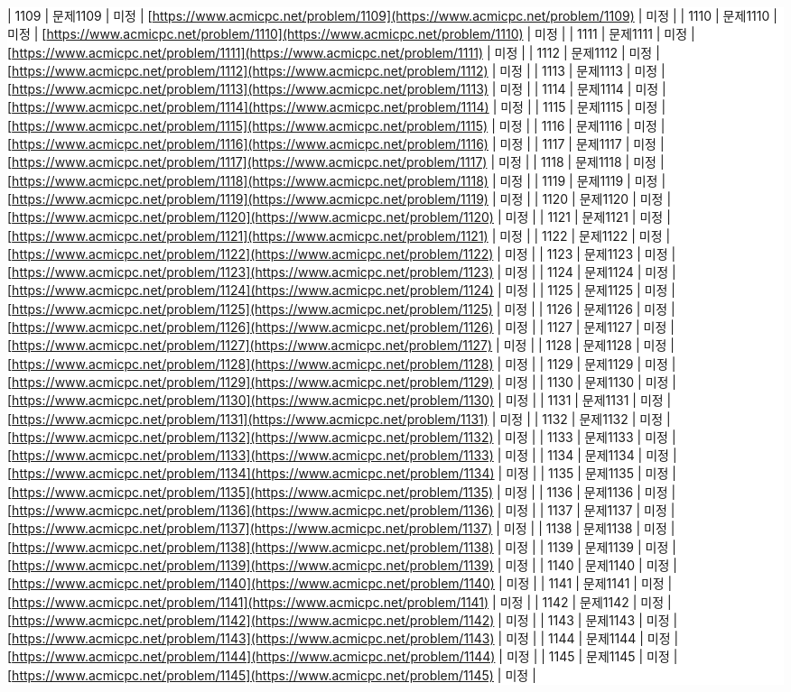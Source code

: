 | 1109 | 문제1109 | 미정 | [https://www.acmicpc.net/problem/1109](https://www.acmicpc.net/problem/1109) | 미정 |
| 1110 | 문제1110 | 미정 | [https://www.acmicpc.net/problem/1110](https://www.acmicpc.net/problem/1110) | 미정 |
| 1111 | 문제1111 | 미정 | [https://www.acmicpc.net/problem/1111](https://www.acmicpc.net/problem/1111) | 미정 |
| 1112 | 문제1112 | 미정 | [https://www.acmicpc.net/problem/1112](https://www.acmicpc.net/problem/1112) | 미정 |
| 1113 | 문제1113 | 미정 | [https://www.acmicpc.net/problem/1113](https://www.acmicpc.net/problem/1113) | 미정 |
| 1114 | 문제1114 | 미정 | [https://www.acmicpc.net/problem/1114](https://www.acmicpc.net/problem/1114) | 미정 |
| 1115 | 문제1115 | 미정 | [https://www.acmicpc.net/problem/1115](https://www.acmicpc.net/problem/1115) | 미정 |
| 1116 | 문제1116 | 미정 | [https://www.acmicpc.net/problem/1116](https://www.acmicpc.net/problem/1116) | 미정 |
| 1117 | 문제1117 | 미정 | [https://www.acmicpc.net/problem/1117](https://www.acmicpc.net/problem/1117) | 미정 |
| 1118 | 문제1118 | 미정 | [https://www.acmicpc.net/problem/1118](https://www.acmicpc.net/problem/1118) | 미정 |
| 1119 | 문제1119 | 미정 | [https://www.acmicpc.net/problem/1119](https://www.acmicpc.net/problem/1119) | 미정 |
| 1120 | 문제1120 | 미정 | [https://www.acmicpc.net/problem/1120](https://www.acmicpc.net/problem/1120) | 미정 |
| 1121 | 문제1121 | 미정 | [https://www.acmicpc.net/problem/1121](https://www.acmicpc.net/problem/1121) | 미정 |
| 1122 | 문제1122 | 미정 | [https://www.acmicpc.net/problem/1122](https://www.acmicpc.net/problem/1122) | 미정 |
| 1123 | 문제1123 | 미정 | [https://www.acmicpc.net/problem/1123](https://www.acmicpc.net/problem/1123) | 미정 |
| 1124 | 문제1124 | 미정 | [https://www.acmicpc.net/problem/1124](https://www.acmicpc.net/problem/1124) | 미정 |
| 1125 | 문제1125 | 미정 | [https://www.acmicpc.net/problem/1125](https://www.acmicpc.net/problem/1125) | 미정 |
| 1126 | 문제1126 | 미정 | [https://www.acmicpc.net/problem/1126](https://www.acmicpc.net/problem/1126) | 미정 |
| 1127 | 문제1127 | 미정 | [https://www.acmicpc.net/problem/1127](https://www.acmicpc.net/problem/1127) | 미정 |
| 1128 | 문제1128 | 미정 | [https://www.acmicpc.net/problem/1128](https://www.acmicpc.net/problem/1128) | 미정 |
| 1129 | 문제1129 | 미정 | [https://www.acmicpc.net/problem/1129](https://www.acmicpc.net/problem/1129) | 미정 |
| 1130 | 문제1130 | 미정 | [https://www.acmicpc.net/problem/1130](https://www.acmicpc.net/problem/1130) | 미정 |
| 1131 | 문제1131 | 미정 | [https://www.acmicpc.net/problem/1131](https://www.acmicpc.net/problem/1131) | 미정 |
| 1132 | 문제1132 | 미정 | [https://www.acmicpc.net/problem/1132](https://www.acmicpc.net/problem/1132) | 미정 |
| 1133 | 문제1133 | 미정 | [https://www.acmicpc.net/problem/1133](https://www.acmicpc.net/problem/1133) | 미정 |
| 1134 | 문제1134 | 미정 | [https://www.acmicpc.net/problem/1134](https://www.acmicpc.net/problem/1134) | 미정 |
| 1135 | 문제1135 | 미정 | [https://www.acmicpc.net/problem/1135](https://www.acmicpc.net/problem/1135) | 미정 |
| 1136 | 문제1136 | 미정 | [https://www.acmicpc.net/problem/1136](https://www.acmicpc.net/problem/1136) | 미정 |
| 1137 | 문제1137 | 미정 | [https://www.acmicpc.net/problem/1137](https://www.acmicpc.net/problem/1137) | 미정 |
| 1138 | 문제1138 | 미정 | [https://www.acmicpc.net/problem/1138](https://www.acmicpc.net/problem/1138) | 미정 |
| 1139 | 문제1139 | 미정 | [https://www.acmicpc.net/problem/1139](https://www.acmicpc.net/problem/1139) | 미정 |
| 1140 | 문제1140 | 미정 | [https://www.acmicpc.net/problem/1140](https://www.acmicpc.net/problem/1140) | 미정 |
| 1141 | 문제1141 | 미정 | [https://www.acmicpc.net/problem/1141](https://www.acmicpc.net/problem/1141) | 미정 |
| 1142 | 문제1142 | 미정 | [https://www.acmicpc.net/problem/1142](https://www.acmicpc.net/problem/1142) | 미정 |
| 1143 | 문제1143 | 미정 | [https://www.acmicpc.net/problem/1143](https://www.acmicpc.net/problem/1143) | 미정 |
| 1144 | 문제1144 | 미정 | [https://www.acmicpc.net/problem/1144](https://www.acmicpc.net/problem/1144) | 미정 |
| 1145 | 문제1145 | 미정 | [https://www.acmicpc.net/problem/1145](https://www.acmicpc.net/problem/1145) | 미정 |